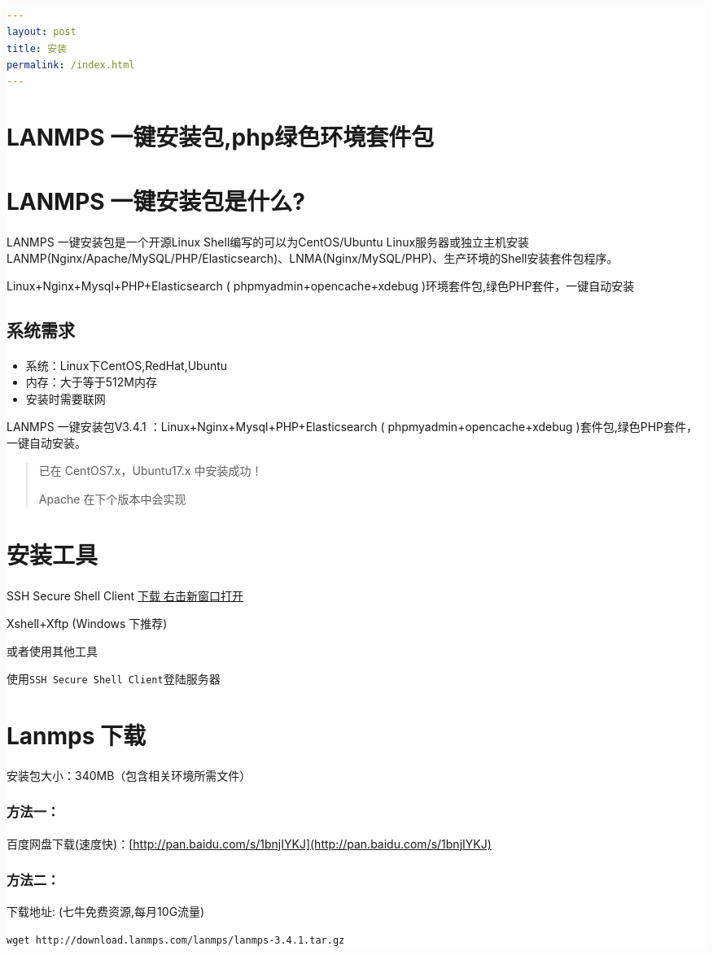 ```yaml
---
layout: post
title: 安装
permalink: /index.html
---
```

LANMPS 一键安装包,php绿色环境套件包
=====================================
# LANMPS 一键安装包是什么?

LANMPS 一键安装包是一个开源Linux Shell编写的可以为CentOS/Ubuntu Linux服务器或独立主机安装LANMP(Nginx/Apache/MySQL/PHP/Elasticsearch)、LNMA(Nginx/MySQL/PHP)、生产环境的Shell安装套件包程序。


Linux+Nginx+Mysql+PHP+Elasticsearch ( phpmyadmin+opencache+xdebug )环境套件包,绿色PHP套件，一键自动安装

系统需求
-------------------------------------

* 系统：Linux下CentOS,RedHat,Ubuntu
* 内存：大于等于512M内存 
* 安装时需要联网

LANMPS 一键安装包V3.4.1 ：Linux+Nginx+Mysql+PHP+Elasticsearch ( phpmyadmin+opencache+xdebug )套件包,绿色PHP套件，一键自动安装。
> 
> 已在 CentOS7.x，Ubuntu17.x 中安装成功！
> 
> Apache 在下个版本中会实现


# 安装工具

SSH Secure Shell Client [下载 右击新窗口打开](http://soft.hao123.com/soft/appid/46598.html)

Xshell+Xftp (Windows 下推荐)

或者使用其他工具

使用`SSH Secure Shell Client`登陆服务器
# Lanmps 下载

安装包大小：340MB（包含相关环境所需文件）

### 方法一：
百度网盘下载(速度快)：[http://pan.baidu.com/s/1bnjIYKJ](http://pan.baidu.com/s/1bnjIYKJ)

### 方法二：
下载地址: (七牛免费资源,每月10G流量)

```shell
wget http://download.lanmps.com/lanmps/lanmps-3.4.1.tar.gz
```
